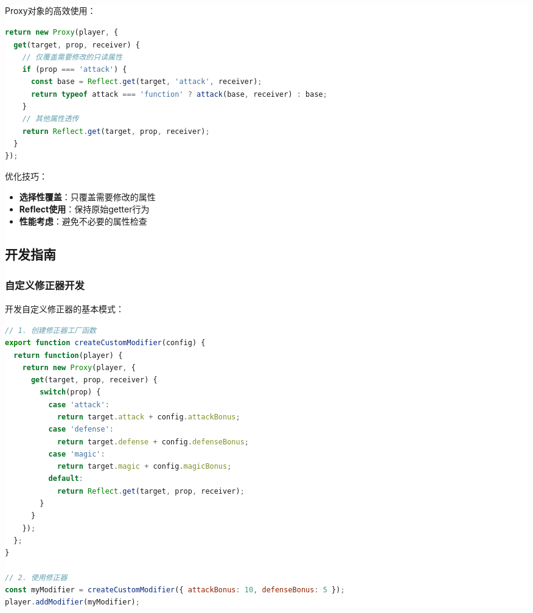 Proxy对象的高效使用：

```javascript
return new Proxy(player, {
  get(target, prop, receiver) {
    // 仅覆盖需要修改的只读属性
    if (prop === 'attack') {
      const base = Reflect.get(target, 'attack', receiver);
      return typeof attack === 'function' ? attack(base, receiver) : base;
    }
    // 其他属性透传
    return Reflect.get(target, prop, receiver);
  }
});
```

优化技巧：
- **选择性覆盖**：只覆盖需要修改的属性
- **Reflect使用**：保持原始getter行为
- **性能考虑**：避免不必要的属性检查

## 开发指南

### 自定义修正器开发

开发自定义修正器的基本模式：

```javascript
// 1. 创建修正器工厂函数
export function createCustomModifier(config) {
  return function(player) {
    return new Proxy(player, {
      get(target, prop, receiver) {
        switch(prop) {
          case 'attack':
            return target.attack + config.attackBonus;
          case 'defense':
            return target.defense + config.defenseBonus;
          case 'magic':
            return target.magic + config.magicBonus;
          default:
            return Reflect.get(target, prop, receiver);
        }
      }
    });
  };
}

// 2. 使用修正器
const myModifier = createCustomModifier({ attackBonus: 10, defenseBonus: 5 });
player.addModifier(myModifier);
```
